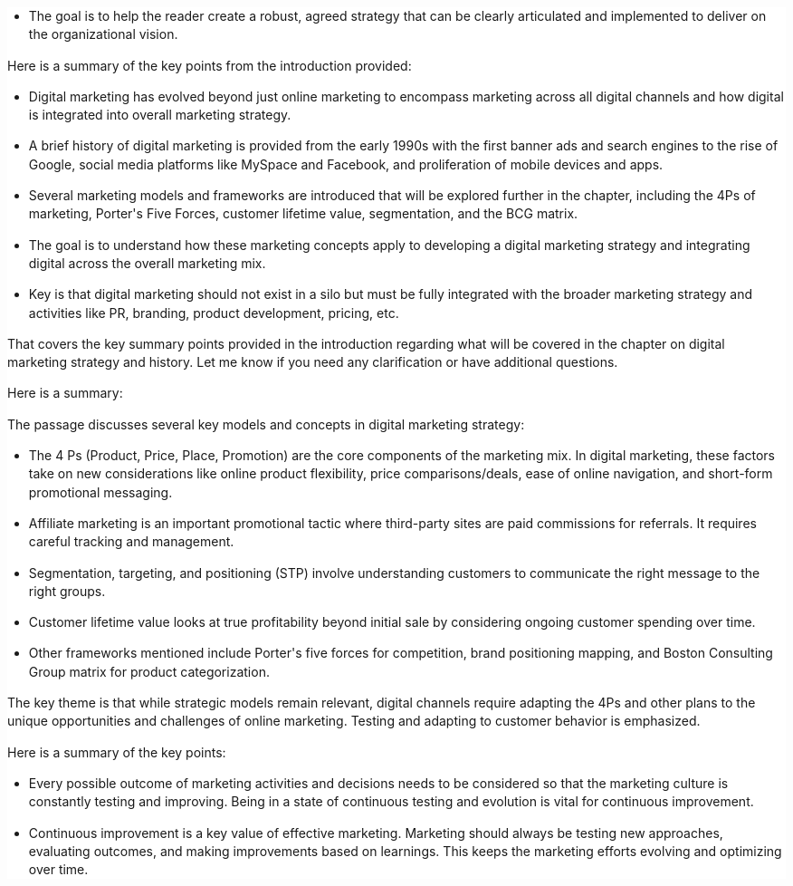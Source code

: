 - The goal is to help the reader create a robust, agreed strategy that can be clearly articulated and implemented to deliver on the organizational vision.

 Here is a summary of the key points from the introduction provided:

- Digital marketing has evolved beyond just online marketing to encompass marketing across all digital channels and how digital is integrated into overall marketing strategy. 

- A brief history of digital marketing is provided from the early 1990s with the first banner ads and search engines to the rise of Google, social media platforms like MySpace and Facebook, and proliferation of mobile devices and apps. 

- Several marketing models and frameworks are introduced that will be explored further in the chapter, including the 4Ps of marketing, Porter's Five Forces, customer lifetime value, segmentation, and the BCG matrix. 

- The goal is to understand how these marketing concepts apply to developing a digital marketing strategy and integrating digital across the overall marketing mix. 

- Key is that digital marketing should not exist in a silo but must be fully integrated with the broader marketing strategy and activities like PR, branding, product development, pricing, etc.

That covers the key summary points provided in the introduction regarding what will be covered in the chapter on digital marketing strategy and history. Let me know if you need any clarification or have additional questions.

 Here is a summary:

The passage discusses several key models and concepts in digital marketing strategy:

- The 4 Ps (Product, Price, Place, Promotion) are the core components of the marketing mix. In digital marketing, these factors take on new considerations like online product flexibility, price comparisons/deals, ease of online navigation, and short-form promotional messaging. 

- Affiliate marketing is an important promotional tactic where third-party sites are paid commissions for referrals. It requires careful tracking and management.

- Segmentation, targeting, and positioning (STP) involve understanding customers to communicate the right message to the right groups. 

- Customer lifetime value looks at true profitability beyond initial sale by considering ongoing customer spending over time. 

- Other frameworks mentioned include Porter's five forces for competition, brand positioning mapping, and Boston Consulting Group matrix for product categorization.

The key theme is that while strategic models remain relevant, digital channels require adapting the 4Ps and other plans to the unique opportunities and challenges of online marketing. Testing and adapting to customer behavior is emphasized.

 Here is a summary of the key points:

- Every possible outcome of marketing activities and decisions needs to be considered so that the marketing culture is constantly testing and improving. Being in a state of continuous testing and evolution is vital for continuous improvement.

- Continuous improvement is a key value of effective marketing. Marketing should always be testing new approaches, evaluating outcomes, and making improvements based on learnings. This keeps the marketing efforts evolving and optimizing over time. 
